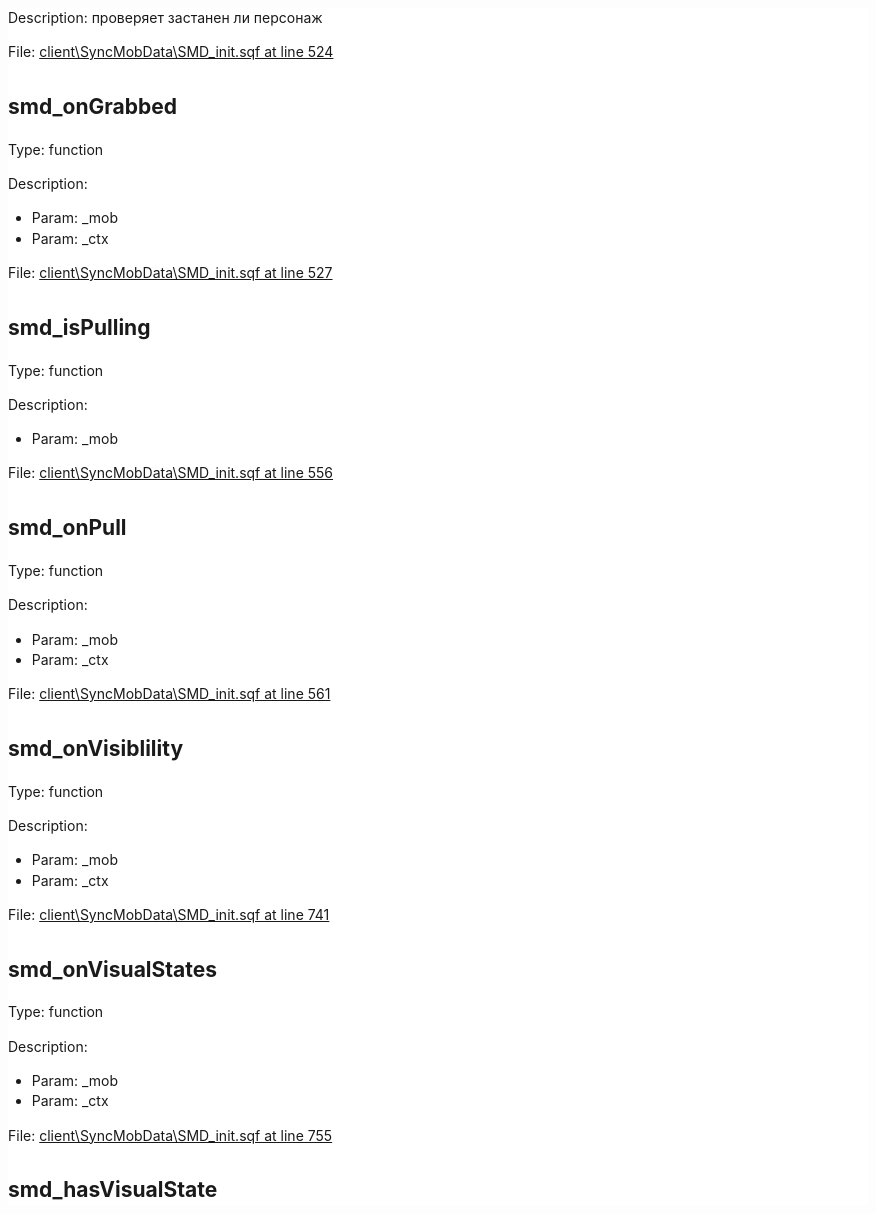 Description: проверяет застанен ли персонаж


File: [client\SyncMobData\SMD_init.sqf at line 524](../../../Src/client/SyncMobData/SMD_init.sqf#L524)
## smd_onGrabbed

Type: function

Description: 
- Param: _mob
- Param: _ctx

File: [client\SyncMobData\SMD_init.sqf at line 527](../../../Src/client/SyncMobData/SMD_init.sqf#L527)
## smd_isPulling

Type: function

Description: 
- Param: _mob

File: [client\SyncMobData\SMD_init.sqf at line 556](../../../Src/client/SyncMobData/SMD_init.sqf#L556)
## smd_onPull

Type: function

Description: 
- Param: _mob
- Param: _ctx

File: [client\SyncMobData\SMD_init.sqf at line 561](../../../Src/client/SyncMobData/SMD_init.sqf#L561)
## smd_onVisiblility

Type: function

Description: 
- Param: _mob
- Param: _ctx

File: [client\SyncMobData\SMD_init.sqf at line 741](../../../Src/client/SyncMobData/SMD_init.sqf#L741)
## smd_onVisualStates

Type: function

Description: 
- Param: _mob
- Param: _ctx

File: [client\SyncMobData\SMD_init.sqf at line 755](../../../Src/client/SyncMobData/SMD_init.sqf#L755)
## smd_hasVisualState
